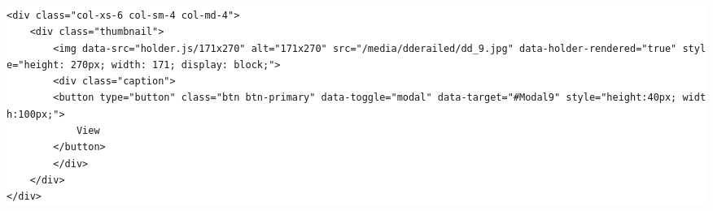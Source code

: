     <div class="col-xs-6 col-sm-4 col-md-4">
        <div class="thumbnail">
            <img data-src="holder.js/171x270" alt="171x270" src="/media/dderailed/dd_9.jpg" data-holder-rendered="true" style="height: 270px; width: 171; display: block;">
            <div class="caption">
            <button type="button" class="btn btn-primary" data-toggle="modal" data-target="#Modal9" style="height:40px; width:100px;">
                View
            </button>
            </div>
        </div>
    </div>
